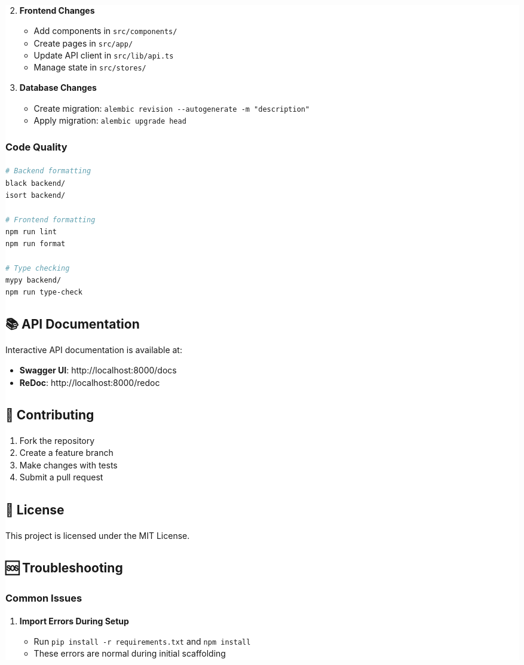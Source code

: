2. **Frontend Changes**

   - Add components in `src/components/`
   - Create pages in `src/app/`
   - Update API client in `src/lib/api.ts`
   - Manage state in `src/stores/`

3. **Database Changes**
   - Create migration: `alembic revision --autogenerate -m "description"`
   - Apply migration: `alembic upgrade head`

### Code Quality

```bash
# Backend formatting
black backend/
isort backend/

# Frontend formatting
npm run lint
npm run format

# Type checking
mypy backend/
npm run type-check
```

## 📚 API Documentation

Interactive API documentation is available at:

- **Swagger UI**: http://localhost:8000/docs
- **ReDoc**: http://localhost:8000/redoc

## 🤝 Contributing

1. Fork the repository
2. Create a feature branch
3. Make changes with tests
4. Submit a pull request

## 📄 License

This project is licensed under the MIT License.

## 🆘 Troubleshooting

### Common Issues

1. **Import Errors During Setup**

   - Run `pip install -r requirements.txt` and `npm install`
   - These errors are normal during initial scaffolding

